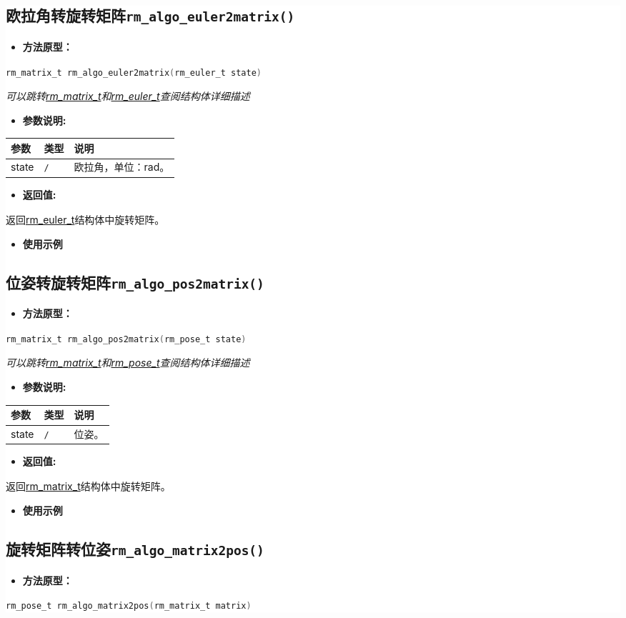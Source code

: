 ## 欧拉角转旋转矩阵`rm_algo_euler2matrix()`

- **方法原型：**

```C
rm_matrix_t rm_algo_euler2matrix(rm_euler_t state)
```

*可以跳转[rm_matrix_t](../struct/rm_matrix_t.md)和[rm_euler_t](../struct/rm_euler_t.md)查阅结构体详细描述*

- **参数说明:**

|   参数    |   类型    |   说明    |
| :--- | :--- | :--- |
|   state  |    `/`    |    欧拉角，单位：rad。    |

- **返回值:**

返回[rm_euler_t](../struct/rm_euler_t.md)结构体中旋转矩阵。

- **使用示例**
  
```C

```

## 位姿转旋转矩阵`rm_algo_pos2matrix()`

- **方法原型：**

```C
rm_matrix_t rm_algo_pos2matrix(rm_pose_t state)
```

*可以跳转[rm_matrix_t](../struct/rm_matrix_t.md)和[rm_pose_t](../struct/rm_pose_t.md)查阅结构体详细描述*

- **参数说明:**

|   参数    |   类型    |   说明    |
| :--- | :--- | :--- |
|   state  |    `/`    |    位姿。    |

- **返回值:**

返回[rm_matrix_t](../struct/rm_matrix_t.md)结构体中旋转矩阵。

- **使用示例**
  
```C

```

## 旋转矩阵转位姿`rm_algo_matrix2pos()`

- **方法原型：**

```C
rm_pose_t rm_algo_matrix2pos(rm_matrix_t matrix)
```
